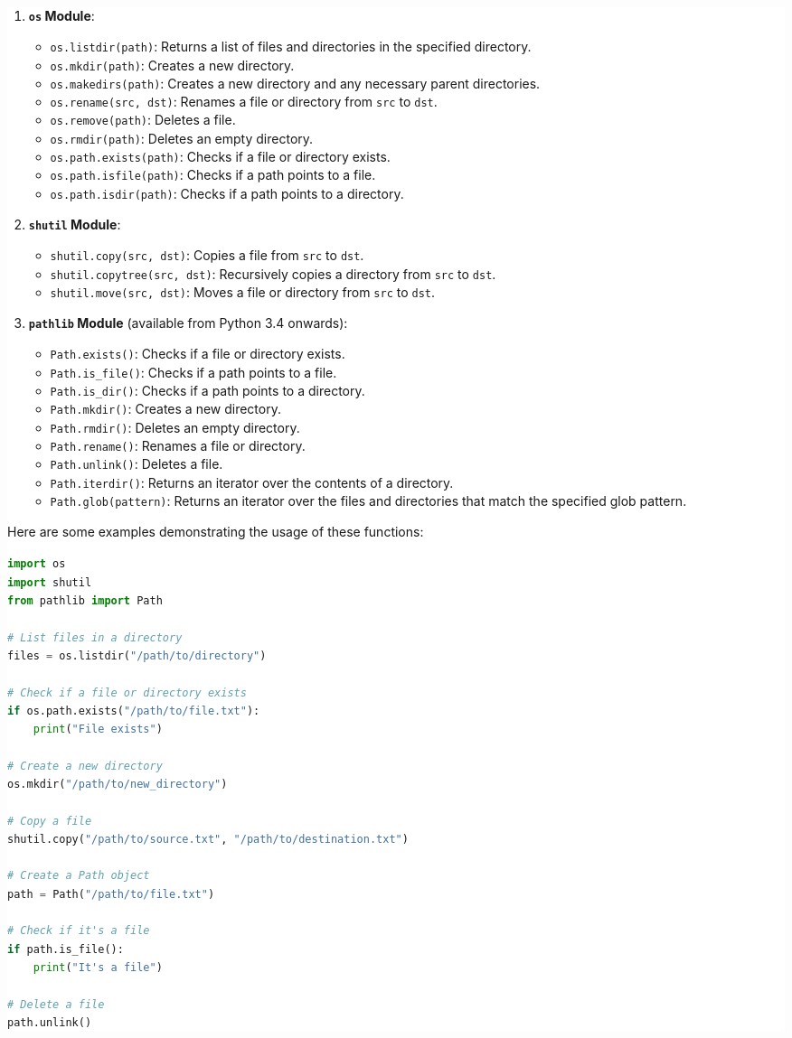 1. **`os` Module**:
   - `os.listdir(path)`: Returns a list of files and directories in the specified directory.
   - `os.mkdir(path)`: Creates a new directory.
   - `os.makedirs(path)`: Creates a new directory and any necessary parent directories.
   - `os.rename(src, dst)`: Renames a file or directory from `src` to `dst`.
   - `os.remove(path)`: Deletes a file.
   - `os.rmdir(path)`: Deletes an empty directory.
   - `os.path.exists(path)`: Checks if a file or directory exists.
   - `os.path.isfile(path)`: Checks if a path points to a file.
   - `os.path.isdir(path)`: Checks if a path points to a directory.

2. **`shutil` Module**:
   - `shutil.copy(src, dst)`: Copies a file from `src` to `dst`.
   - `shutil.copytree(src, dst)`: Recursively copies a directory from `src` to `dst`.
   - `shutil.move(src, dst)`: Moves a file or directory from `src` to `dst`.

3. **`pathlib` Module** (available from Python 3.4 onwards):
   - `Path.exists()`: Checks if a file or directory exists.
   - `Path.is_file()`: Checks if a path points to a file.
   - `Path.is_dir()`: Checks if a path points to a directory.
   - `Path.mkdir()`: Creates a new directory.
   - `Path.rmdir()`: Deletes an empty directory.
   - `Path.rename()`: Renames a file or directory.
   - `Path.unlink()`: Deletes a file.
   - `Path.iterdir()`: Returns an iterator over the contents of a directory.
   - `Path.glob(pattern)`: Returns an iterator over the files and directories that match the specified glob pattern.

Here are some examples demonstrating the usage of these functions:

```python
import os
import shutil
from pathlib import Path

# List files in a directory
files = os.listdir("/path/to/directory")

# Check if a file or directory exists
if os.path.exists("/path/to/file.txt"):
    print("File exists")

# Create a new directory
os.mkdir("/path/to/new_directory")

# Copy a file
shutil.copy("/path/to/source.txt", "/path/to/destination.txt")

# Create a Path object
path = Path("/path/to/file.txt")

# Check if it's a file
if path.is_file():
    print("It's a file")

# Delete a file
path.unlink()
```
